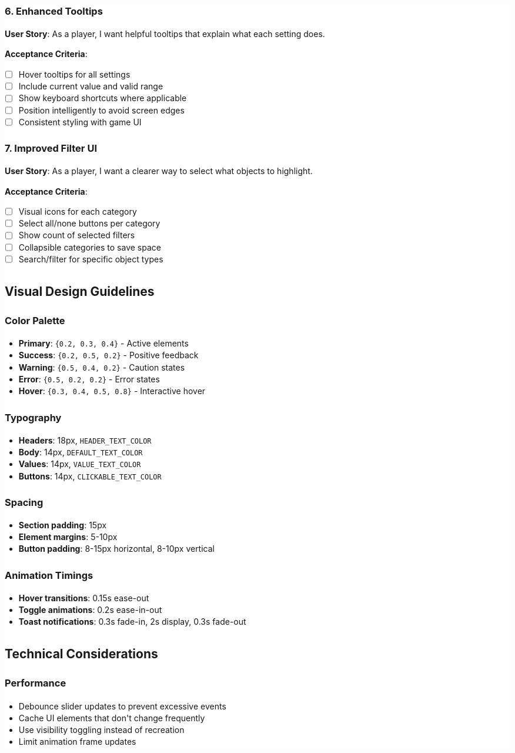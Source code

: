 ### 6. Enhanced Tooltips
**User Story**: As a player, I want helpful tooltips that explain what each setting does.

**Acceptance Criteria**:
- [ ] Hover tooltips for all settings
- [ ] Include current value and valid range
- [ ] Show keyboard shortcuts where applicable
- [ ] Position intelligently to avoid screen edges
- [ ] Consistent styling with game UI

### 7. Improved Filter UI
**User Story**: As a player, I want a clearer way to select what objects to highlight.

**Acceptance Criteria**:
- [ ] Visual icons for each category
- [ ] Select all/none buttons per category
- [ ] Show count of selected filters
- [ ] Collapsible categories to save space
- [ ] Search/filter for specific object types

## Visual Design Guidelines

### Color Palette
- **Primary**: `{0.2, 0.3, 0.4}` - Active elements
- **Success**: `{0.2, 0.5, 0.2}` - Positive feedback
- **Warning**: `{0.5, 0.4, 0.2}` - Caution states
- **Error**: `{0.5, 0.2, 0.2}` - Error states
- **Hover**: `{0.3, 0.4, 0.5, 0.8}` - Interactive hover

### Typography
- **Headers**: 18px, `HEADER_TEXT_COLOR`
- **Body**: 14px, `DEFAULT_TEXT_COLOR`
- **Values**: 14px, `VALUE_TEXT_COLOR`
- **Buttons**: 14px, `CLICKABLE_TEXT_COLOR`

### Spacing
- **Section padding**: 15px
- **Element margins**: 5-10px
- **Button padding**: 8-15px horizontal, 8-10px vertical

### Animation Timings
- **Hover transitions**: 0.15s ease-out
- **Toggle animations**: 0.2s ease-in-out
- **Toast notifications**: 0.3s fade-in, 2s display, 0.3s fade-out

## Technical Considerations

### Performance
- Debounce slider updates to prevent excessive events
- Cache UI elements that don't change frequently
- Use visibility toggling instead of recreation
- Limit animation frame updates
